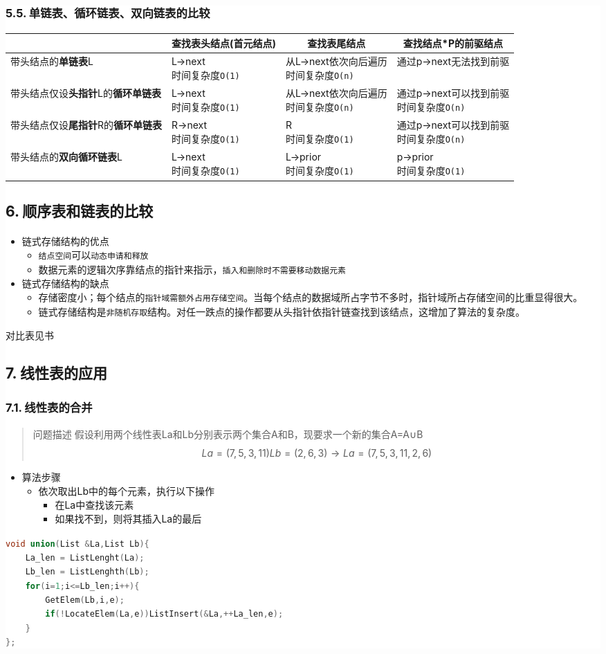 

### 5.5. 单链表、循环链表、双向链表的比较



|                                         |    查找表头结点(首元结点)    |               查找表尾结点                |            查找结点*P的前驱结点             |
| --------------------------------------- | --------------------------- | ---------------------------------------- | ------------------------------------------ |
| 带头结点的**单链表**L                   | L->next<br>时间复杂度`O(1)` | 从L->next依次向后遍历<br>时间复杂度`O(n)` | 通过p->next无法找到前驱                     |
| 带头结点仅设**头指针**L的**循环单链表** | L->next<br>时间复杂度`O(1)` | 从L->next依次向后遍历<br>时间复杂度`O(n)` | 通过p->next可以找到前驱<br>时间复杂度`O(n)` |
| 带头结点仅设**尾指针**R的**循环单链表** | R->next<br>时间复杂度`O(1)` | R<br>时间复杂度`O(1)`                    | 通过p->next可以找到前驱<br>时间复杂度`O(n)` |
| 带头结点的**双向循环链表**L             | L->next<br>时间复杂度`O(1)` | L->prior<br>时间复杂度`O(1)`              | p->prior<br>时间复杂度`O(1)`                |




## 6. 顺序表和链表的比较

- 链式存储结构的优点
    - `结点空间`可以`动态申请和释放`
    - 数据元素的逻辑次序靠结点的指针来指示，`插入和删除时不需要移动数据元素`
- 链式存储结构的缺点
    - 存储密度小；每个结点的`指针域需额外占用存储空间`。当每个结点的数据域所占字节不多时，指针域所占存储空间的比重显得很大。
    - 链式存储结构是`非随机存取`结构。对任一跌点的操作都要从头指针依指针链查找到该结点，这增加了算法的复杂度。

对比表见书

## 7. 线性表的应用

### 7.1. 线性表的合并

> 问题描述
> 假设利用两个线性表La和Lb分别表示两个集合A和B，现要求一个新的集合A=A∪B
$$La=(7,5,3,11) Lb=(2,6,3)\rightarrow La=(7,5,3,11,2,6)$$

- 算法步骤
    - 依次取出Lb中的每个元素，执行以下操作
        - 在La中查找该元素
        - 如果找不到，则将其插入La的最后


```c
void union(List &La,List Lb){
    La_len = ListLenght(La);
    Lb_len = ListLenghth(Lb);
    for(i=1;i<=Lb_len;i++){
        GetElem(Lb,i,e);
        if(!LocateElem(La,e))ListInsert(&La,++La_len,e);
    }
};


```
